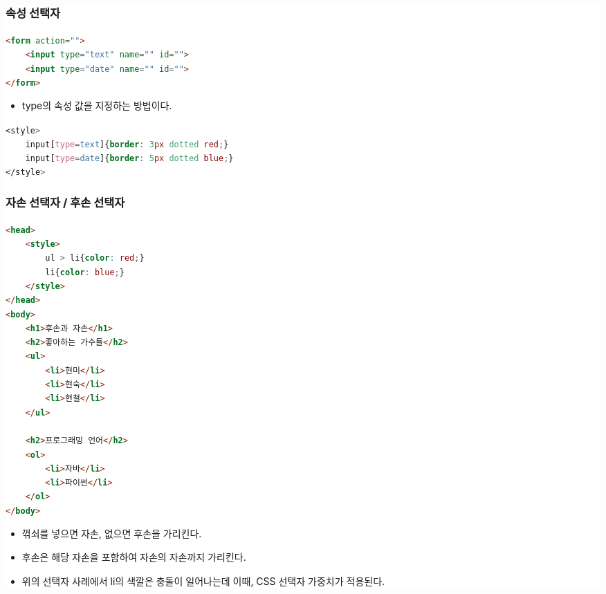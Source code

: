 



### 속성 선택자

```html
<form action="">
    <input type="text" name="" id="">
	<input type="date" name="" id="">
</form>
```

- type의 속성 값을 지정하는 방법이다.



```css
<style>
	input[type=text]{border: 3px dotted red;}
	input[type=date]{border: 5px dotted blue;}
</style>
```





### 자손 선택자 / 후손 선택자

```html
<head>
    <style>
        ul > li{color: red;}
        li{color: blue;}
    </style>
</head>
<body>
    <h1>후손과 자손</h1>
    <h2>좋아하는 가수들</h2>
    <ul>
        <li>현미</li>
        <li>현숙</li>
        <li>현철</li>
    </ul>

    <h2>프로그래밍 언어</h2>
    <ol>
        <li>자바</li>
        <li>파이썬</li>
    </ol>
</body>
```

- 꺾쇠를 넣으면 자손, 없으면 후손을 가리킨다.

- 후손은 해당 자손을 포함하여 자손의 자손까지 가리킨다.

- 위의 선택자 사례에서 li의 색깔은 충돌이 일어나는데 이때, CSS 선택자 가중치가 적용된다.
